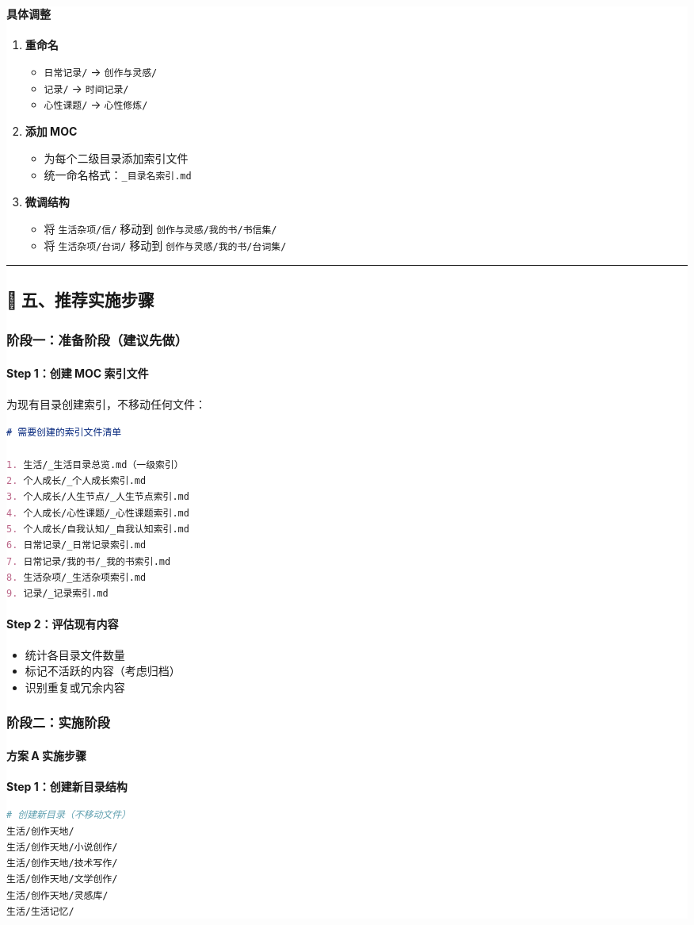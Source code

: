 #### 具体调整

1. **重命名**
   - `日常记录/` → `创作与灵感/`
   - `记录/` → `时间记录/`
   - `心性课题/` → `心性修炼/`

2. **添加 MOC**
   - 为每个二级目录添加索引文件
   - 统一命名格式：`_目录名索引.md`

3. **微调结构**
   - 将 `生活杂项/信/` 移动到 `创作与灵感/我的书/书信集/`
   - 将 `生活杂项/台词/` 移动到 `创作与灵感/我的书/台词集/`

---

## 🎯 五、推荐实施步骤

### 阶段一：准备阶段（建议先做）

#### Step 1：创建 MOC 索引文件
为现有目录创建索引，不移动任何文件：

```markdown
# 需要创建的索引文件清单

1. 生活/_生活目录总览.md（一级索引）
2. 个人成长/_个人成长索引.md
3. 个人成长/人生节点/_人生节点索引.md
4. 个人成长/心性课题/_心性课题索引.md
5. 个人成长/自我认知/_自我认知索引.md
6. 日常记录/_日常记录索引.md
7. 日常记录/我的书/_我的书索引.md
8. 生活杂项/_生活杂项索引.md
9. 记录/_记录索引.md
```

#### Step 2：评估现有内容
- 统计各目录文件数量
- 标记不活跃的内容（考虑归档）
- 识别重复或冗余内容

### 阶段二：实施阶段

#### 方案 A 实施步骤

**Step 1：创建新目录结构**
```bash
# 创建新目录（不移动文件）
生活/创作天地/
生活/创作天地/小说创作/
生活/创作天地/技术写作/
生活/创作天地/文学创作/
生活/创作天地/灵感库/
生活/生活记忆/
```
